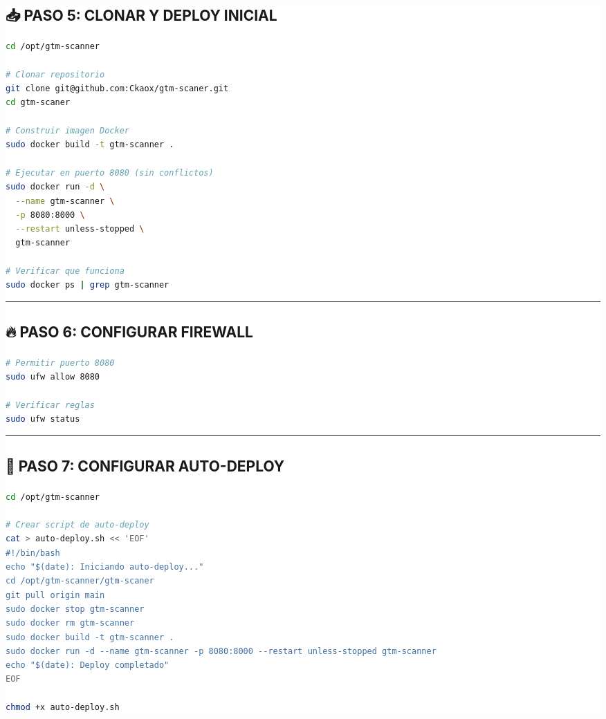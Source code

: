 
## 📥 PASO 5: CLONAR Y DEPLOY INICIAL

```bash
cd /opt/gtm-scanner

# Clonar repositorio
git clone git@github.com:Ckaox/gtm-scaner.git
cd gtm-scaner

# Construir imagen Docker
sudo docker build -t gtm-scanner .

# Ejecutar en puerto 8080 (sin conflictos)
sudo docker run -d \
  --name gtm-scanner \
  -p 8080:8000 \
  --restart unless-stopped \
  gtm-scanner

# Verificar que funciona
sudo docker ps | grep gtm-scanner
```

---

## 🔥 PASO 6: CONFIGURAR FIREWALL

```bash
# Permitir puerto 8080
sudo ufw allow 8080

# Verificar reglas
sudo ufw status
```

---

## 🔄 PASO 7: CONFIGURAR AUTO-DEPLOY

```bash
cd /opt/gtm-scanner

# Crear script de auto-deploy
cat > auto-deploy.sh << 'EOF'
#!/bin/bash
echo "$(date): Iniciando auto-deploy..."
cd /opt/gtm-scanner/gtm-scaner
git pull origin main
sudo docker stop gtm-scanner
sudo docker rm gtm-scanner
sudo docker build -t gtm-scanner .
sudo docker run -d --name gtm-scanner -p 8080:8000 --restart unless-stopped gtm-scanner
echo "$(date): Deploy completado"
EOF

chmod +x auto-deploy.sh
```
